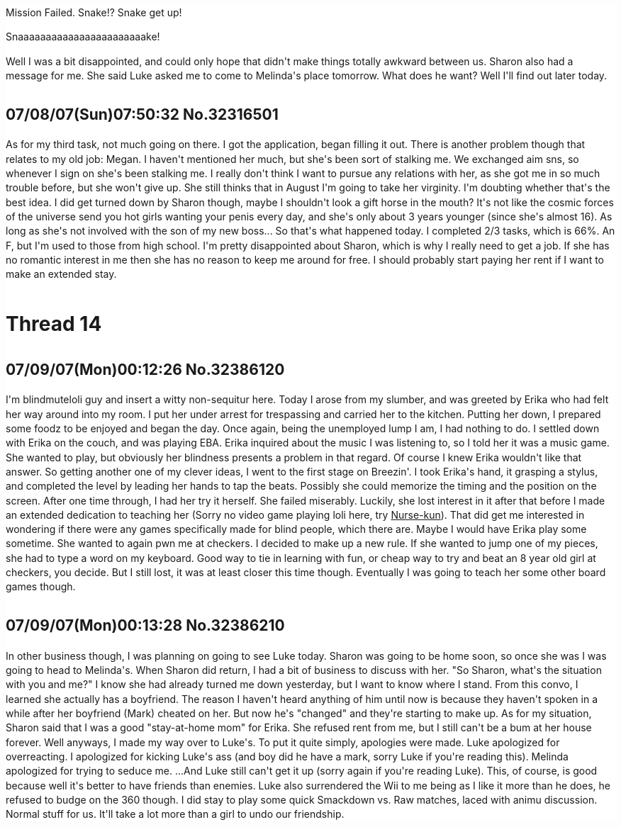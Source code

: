 Mission Failed. Snake!? Snake get up! 

Snaaaaaaaaaaaaaaaaaaaaaaake! 

Well I was a bit disappointed, and could only hope that didn't make things totally awkward between us. Sharon also had a message for me. She said Luke asked me to come to Melinda's place tomorrow. What does he want? Well I'll find out later today.

## 07/08/07(Sun)07:50:32 No.32316501  ##

As for my third task, not much going on there. I got the application, began filling it out. There is another problem though that relates to my old job: Megan. I haven't mentioned her much, but she's been sort of stalking me. We exchanged aim sns, so whenever I sign on she's been stalking me. I really don't think I want to pursue any relations with her, as she got me in so much trouble before, but she won't give up. She still thinks that in August I'm going to take her virginity. I'm doubting whether that's the best idea. I did get turned down by Sharon though, maybe I shouldn't look a gift horse in the mouth? It's not like the cosmic forces of the universe send you hot girls wanting your penis every day, and she's only about 3 years younger (since she's almost 16). As long as she's not involved with the son of my new boss... So that's what happened today. I completed 2/3 tasks, which is 66%. An F, but I'm used to those from high school. I'm pretty disappointed about Sharon, which is why I really need to get a job. If she has no romantic interest in me then she has no reason to keep me around for free. I should probably start paying her rent if I want to make an extended stay.

# Thread 14  #


## 07/09/07(Mon)00:12:26 No.32386120  ##

I'm blindmuteloli guy and insert a witty non-sequitur here. Today I arose from my slumber, and was greeted by Erika who had felt her way around into my room. I put her under arrest for trespassing and carried her to the kitchen. Putting her down, I prepared some foodz to be enjoyed and began the day. Once again, being the unemployed lump I am, I had nothing to do. I settled down with Erika on the couch, and was playing EBA. Erika inquired about the music I was listening to, so I told her it was a music game. She wanted to play, but obviously her blindness presents a problem in that regard. Of course I knew Erika wouldn't like that answer. So getting another one of my clever ideas, I went to the first stage on Breezin'. I took Erika's hand, it grasping a stylus, and completed the level by leading her hands to tap the beats. Possibly she could memorize the timing and the position on the screen. After one time through, I had her try it herself. She failed miserably. Luckily, she lost interest in it after that before I made an extended dedication to teaching her (Sorry no video game playing loli here, try [Nurse-kun](/Nurse-kun)). That did get me interested in wondering if there were any games specifically made for blind people, which there are. Maybe I would have Erika play some sometime. She wanted to again pwn me at checkers. I decided to make up a new rule. If she wanted to jump one of my pieces, she had to type a word on my keyboard. Good way to tie in learning with fun, or cheap way to try and beat an 8 year old girl at checkers, you decide. But I still lost, it was at least closer this time though. Eventually I was going to teach her some other board games though.

## 07/09/07(Mon)00:13:28 No.32386210  ##

In other business though, I was planning on going to see Luke today. Sharon was going to be home soon, so once she was I was going to head to Melinda's. When Sharon did return, I had a bit of business to discuss with her. "So Sharon, what's the situation with you and me?" I know she had already turned me down yesterday, but I want to know where I stand. From this convo, I learned she actually has a boyfriend. The reason I haven't heard anything of him until now is because they haven't spoken in a while after her boyfriend (Mark) cheated on her. But now he's "changed" and they're starting to make up. As for my situation, Sharon said that I was a good "stay-at-home mom" for Erika. She refused rent from me, but I still can't be a bum at her house forever. Well anyways, I made my way over to Luke's. To put it quite simply, apologies were made. Luke apologized for overreacting. I apologized for kicking Luke's ass (and boy did he have a mark, sorry Luke if you're reading this). Melinda apologized for trying to seduce me. ...And Luke still can't get it up (sorry again if you're reading Luke). This, of course, is good because well it's better to have friends than enemies. Luke also surrendered the Wii to me being as I like it more than he does, he refused to budge on the 360 though. I did stay to play some quick Smackdown vs. Raw matches, laced with animu discussion. Normal stuff for us. It'll take a lot more than a girl to undo our friendship.

